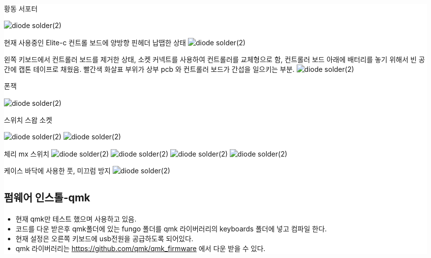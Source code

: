 황동 서포터

![diode solder(2)](picture/cu-support.jpg)

현재 사용중인 Elite-c 컨트롤 보드에 양방향 핀헤더 납땝한 상태
![diode solder(2)](picture/elite-c_back.jpg)

왼쪽 키보드에서 컨트롤러 보드를 제거한 상태, 소켓 커넥트를 사용하여 컨트롤러를 교체형으로 함, 컨트롤러 보드 아래에 배터리를 놓기 위해서 빈 공간에 캡톤 테이프로 채웠음. 빨간색 화살표 부위가 상부 pcb 와 컨트롤러 보드가 간섭을 일으키는 부분.
![diode solder(2)](picture/left-socket-open.jpg)

폰잭

![diode solder(2)](picture/phonejack.jpg)

스위치 스왑 소켓

![diode solder(2)](picture/swapsocket-1.jpg)
![diode solder(2)](picture/swapsocket.jpg)

체리 mx 스위치
![diode solder(2)](picture/switch-back.jpg)
![diode solder(2)](picture/switch-back1.jpg)
![diode solder(2)](picture/switch-up.jpg)
![diode solder(2)](picture/switch-up1.jpg)

케이스 바닥에 사용한 풋, 미끄럼 방지
![diode solder(2)](picture/foot.jpg)

## 펌웨어 인스톨-qmk
- 현재 qmk만 테스트 했으며 사용하고 있음.
- 코드를 다운 받은후 qmk폴더에 있는 fungo 폴더를 qmk 라이버러리의 keyboards 폴더에 넣고 컴파일 한다.
- 현재 설정은 오른쪽 키보드에 usb전원을 공급하도록 되어있다.
- qmk 라이버러리는 https://github.com/qmk/qmk_firmware 에서 다운 받을 수 있다.



